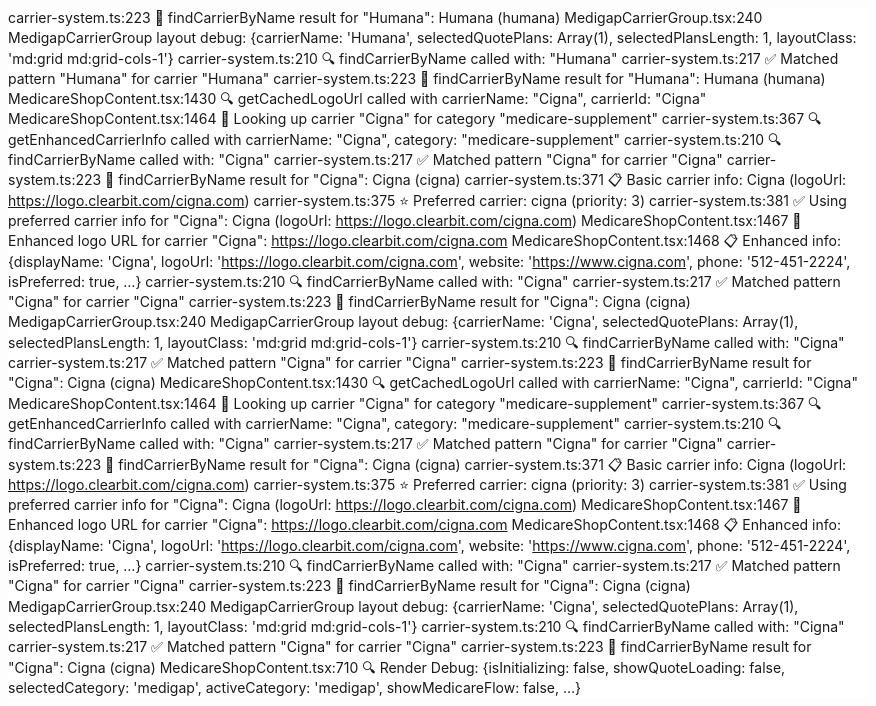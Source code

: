 carrier-system.ts:223 🎯 findCarrierByName result for "Humana": Humana (humana)
MedigapCarrierGroup.tsx:240 MedigapCarrierGroup layout debug: {carrierName: 'Humana', selectedQuotePlans: Array(1), selectedPlansLength: 1, layoutClass: 'md:grid md:grid-cols-1'}
carrier-system.ts:210 🔍 findCarrierByName called with: "Humana"
carrier-system.ts:217 ✅ Matched pattern "Humana" for carrier "Humana"
carrier-system.ts:223 🎯 findCarrierByName result for "Humana": Humana (humana)
MedicareShopContent.tsx:1430 🔍 getCachedLogoUrl called with carrierName: "Cigna", carrierId: "Cigna"
MedicareShopContent.tsx:1464 🎯 Looking up carrier "Cigna" for category "medicare-supplement"
carrier-system.ts:367 🔍 getEnhancedCarrierInfo called with carrierName: "Cigna", category: "medicare-supplement"
carrier-system.ts:210 🔍 findCarrierByName called with: "Cigna"
carrier-system.ts:217 ✅ Matched pattern "Cigna" for carrier "Cigna"
carrier-system.ts:223 🎯 findCarrierByName result for "Cigna": Cigna (cigna)
carrier-system.ts:371 📋 Basic carrier info: Cigna (logoUrl: https://logo.clearbit.com/cigna.com)
carrier-system.ts:375 ⭐ Preferred carrier: cigna (priority: 3)
carrier-system.ts:381 ✅ Using preferred carrier info for "Cigna": Cigna (logoUrl: https://logo.clearbit.com/cigna.com)
MedicareShopContent.tsx:1467 📸 Enhanced logo URL for carrier "Cigna": https://logo.clearbit.com/cigna.com
MedicareShopContent.tsx:1468 📋 Enhanced info: {displayName: 'Cigna', logoUrl: 'https://logo.clearbit.com/cigna.com', website: 'https://www.cigna.com', phone: '512-451-2224', isPreferred: true, …}
carrier-system.ts:210 🔍 findCarrierByName called with: "Cigna"
carrier-system.ts:217 ✅ Matched pattern "Cigna" for carrier "Cigna"
carrier-system.ts:223 🎯 findCarrierByName result for "Cigna": Cigna (cigna)
MedigapCarrierGroup.tsx:240 MedigapCarrierGroup layout debug: {carrierName: 'Cigna', selectedQuotePlans: Array(1), selectedPlansLength: 1, layoutClass: 'md:grid md:grid-cols-1'}
carrier-system.ts:210 🔍 findCarrierByName called with: "Cigna"
carrier-system.ts:217 ✅ Matched pattern "Cigna" for carrier "Cigna"
carrier-system.ts:223 🎯 findCarrierByName result for "Cigna": Cigna (cigna)
MedicareShopContent.tsx:1430 🔍 getCachedLogoUrl called with carrierName: "Cigna", carrierId: "Cigna"
MedicareShopContent.tsx:1464 🎯 Looking up carrier "Cigna" for category "medicare-supplement"
carrier-system.ts:367 🔍 getEnhancedCarrierInfo called with carrierName: "Cigna", category: "medicare-supplement"
carrier-system.ts:210 🔍 findCarrierByName called with: "Cigna"
carrier-system.ts:217 ✅ Matched pattern "Cigna" for carrier "Cigna"
carrier-system.ts:223 🎯 findCarrierByName result for "Cigna": Cigna (cigna)
carrier-system.ts:371 📋 Basic carrier info: Cigna (logoUrl: https://logo.clearbit.com/cigna.com)
carrier-system.ts:375 ⭐ Preferred carrier: cigna (priority: 3)
carrier-system.ts:381 ✅ Using preferred carrier info for "Cigna": Cigna (logoUrl: https://logo.clearbit.com/cigna.com)
MedicareShopContent.tsx:1467 📸 Enhanced logo URL for carrier "Cigna": https://logo.clearbit.com/cigna.com
MedicareShopContent.tsx:1468 📋 Enhanced info: {displayName: 'Cigna', logoUrl: 'https://logo.clearbit.com/cigna.com', website: 'https://www.cigna.com', phone: '512-451-2224', isPreferred: true, …}
carrier-system.ts:210 🔍 findCarrierByName called with: "Cigna"
carrier-system.ts:217 ✅ Matched pattern "Cigna" for carrier "Cigna"
carrier-system.ts:223 🎯 findCarrierByName result for "Cigna": Cigna (cigna)
MedigapCarrierGroup.tsx:240 MedigapCarrierGroup layout debug: {carrierName: 'Cigna', selectedQuotePlans: Array(1), selectedPlansLength: 1, layoutClass: 'md:grid md:grid-cols-1'}
carrier-system.ts:210 🔍 findCarrierByName called with: "Cigna"
carrier-system.ts:217 ✅ Matched pattern "Cigna" for carrier "Cigna"
carrier-system.ts:223 🎯 findCarrierByName result for "Cigna": Cigna (cigna)
MedicareShopContent.tsx:710 🔍 Render Debug: {isInitializing: false, showQuoteLoading: false, selectedCategory: 'medigap', activeCategory: 'medigap', showMedicareFlow: false, …}